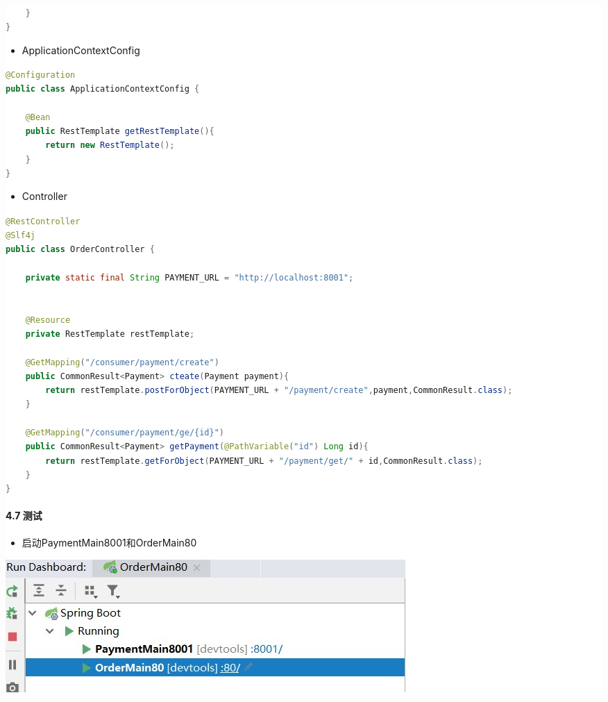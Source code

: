 ```java
    }
}

```

* ApplicationContextConfig

```java
@Configuration
public class ApplicationContextConfig {

    @Bean
    public RestTemplate getRestTemplate(){
        return new RestTemplate();
    }
}

```

* Controller

```java
@RestController
@Slf4j
public class OrderController {

    private static final String PAYMENT_URL = "http://localhost:8001";


    @Resource
    private RestTemplate restTemplate;

    @GetMapping("/consumer/payment/create")
    public CommonResult<Payment> cteate(Payment payment){
        return restTemplate.postForObject(PAYMENT_URL + "/payment/create",payment,CommonResult.class);
    }

    @GetMapping("/consumer/payment/ge/{id}")
    public CommonResult<Payment> getPayment(@PathVariable("id") Long id){
        return restTemplate.getForObject(PAYMENT_URL + "/payment/get/" + id,CommonResult.class);
    }
}

```



#### 4.7 测试

* 启动PaymentMain8001和OrderMain80

![](..\SpringCloud\images\order_payment1.jpg)
